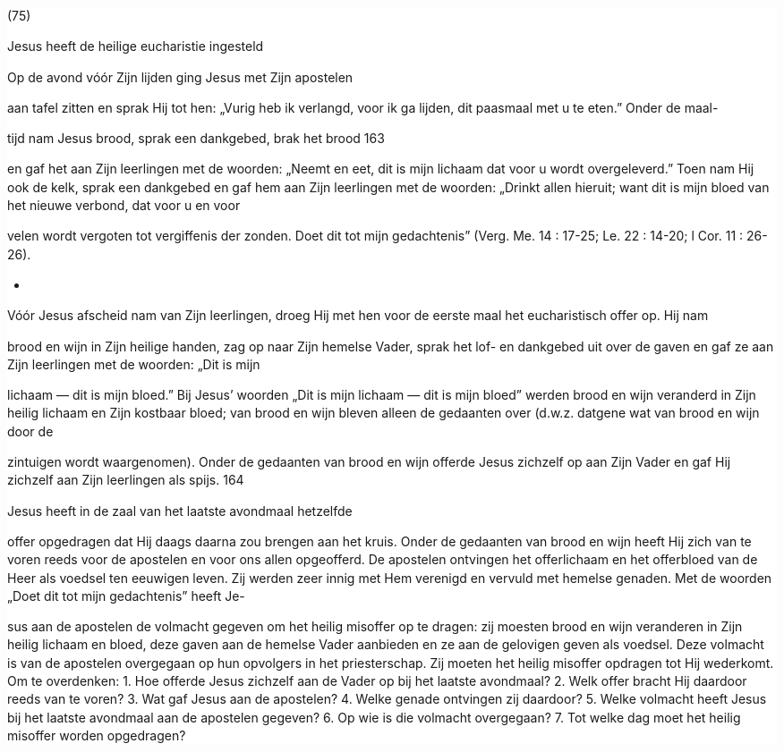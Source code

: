 (75)

Jesus heeft de
heilige eucharistie ingesteld

Op de avond vóór Zijn lijden ging Jesus met Zijn apostelen

aan tafel zitten en sprak Hij tot hen: „Vurig heb ik verlangd,
voor ik ga lijden, dit paasmaal met u te eten.” Onder de maal-

tijd nam Jesus brood, sprak een dankgebed, brak het brood
163

en gaf het aan Zijn leerlingen met de woorden: „Neemt en
eet, dit is mijn lichaam dat voor u wordt overgeleverd.” Toen
nam Hij ook de kelk, sprak een dankgebed en gaf hem aan
Zijn leerlingen met de woorden: „Drinkt allen hieruit; want
dit is mijn bloed van het nieuwe verbond, dat voor u en voor

velen wordt vergoten tot vergiffenis der zonden. Doet dit tot
mijn gedachtenis” (Verg. Me. 14 : 17-25; Le. 22 : 14-20;
l Cor. 11 : 26-26).

+

Vóór Jesus afscheid nam van Zijn leerlingen, droeg Hij met
hen voor de eerste maal het eucharistisch offer op. Hij nam

brood en wijn in Zijn heilige handen, zag op naar Zijn hemelse Vader, sprak het lof- en dankgebed uit over de gaven
en gaf ze aan Zijn leerlingen met de woorden: „Dit is mijn

lichaam — dit is mijn bloed.”
Bij Jesus’ woorden „Dit is mijn lichaam — dit is mijn
bloed” werden brood en wijn veranderd in Zijn heilig lichaam
en Zijn kostbaar bloed; van brood en wijn bleven alleen de
gedaanten over (d.w.z. datgene wat van brood en wijn door de

zintuigen wordt waargenomen). Onder de gedaanten van
brood en wijn offerde Jesus zichzelf op aan Zijn Vader en gaf
Hij zichzelf aan Zijn leerlingen als spijs.
164

Jesus heeft in de zaal van het laatste avondmaal hetzelfde

offer opgedragen dat Hij daags daarna zou brengen aan het
kruis. Onder de gedaanten van brood en wijn heeft Hij zich
van te voren reeds voor de apostelen en voor ons allen opgeofferd.
De apostelen ontvingen het offerlichaam en het offerbloed
van de Heer als voedsel ten eeuwigen leven. Zij werden zeer
innig met Hem verenigd en vervuld met hemelse genaden.
Met de woorden „Doet dit tot mijn gedachtenis” heeft Je-

sus aan de apostelen de volmacht gegeven om het heilig misoffer op te dragen: zij moesten brood en wijn veranderen in
Zijn heilig lichaam en bloed, deze gaven aan de hemelse Vader aanbieden en ze aan de gelovigen geven als voedsel. Deze
volmacht is van de apostelen overgegaan op hun opvolgers in
het priesterschap. Zij moeten het heilig misoffer opdragen tot
Hij wederkomt.
Om te overdenken: 1. Hoe offerde Jesus zichzelf aan de Vader op bij het
laatste avondmaal? 2. Welk offer bracht Hij daardoor reeds van te
voren? 3. Wat gaf Jesus aan de apostelen? 4. Welke genade ontvingen
zij daardoor? 5. Welke volmacht heeft Jesus bij het laatste avondmaal
aan de apostelen gegeven? 6. Op wie is die volmacht overgegaan?
7. Tot welke dag moet het heilig misoffer worden opgedragen?
